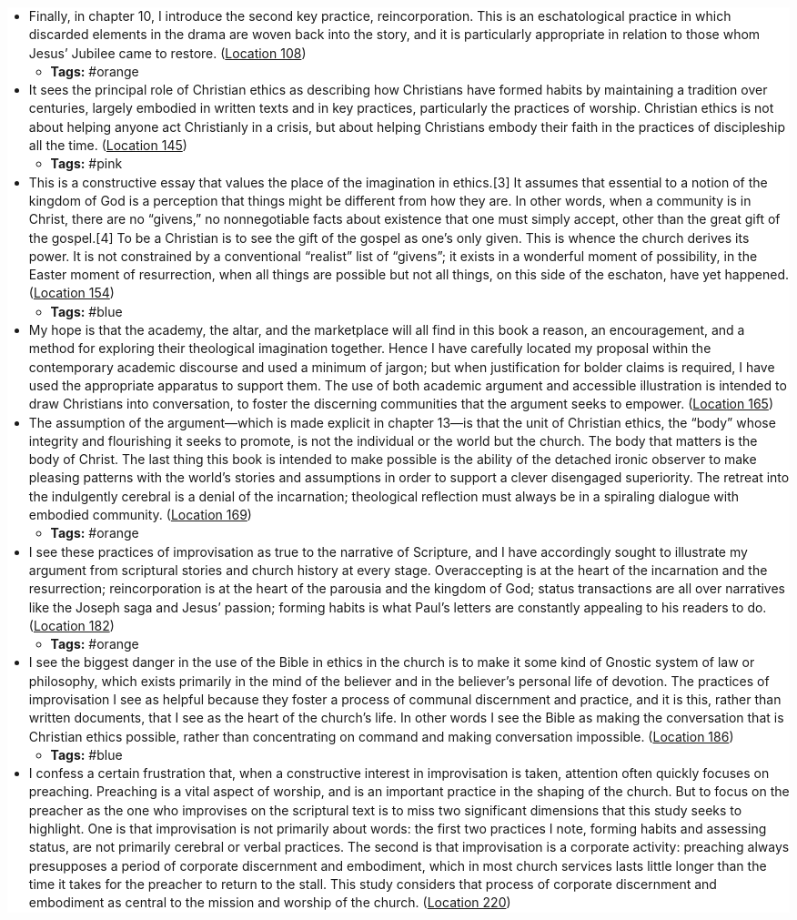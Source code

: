 - Finally, in chapter 10, I introduce the second key practice, reincorporation. This is an eschatological practice in which discarded elements in the drama are woven back into the story, and it is particularly appropriate in relation to those whom Jesus’ Jubilee came to restore. ([Location 108](https://readwise.io/to_kindle?action=open&asin=B005OYUZ1G&location=108))
    - **Tags:** #orange
- It sees the principal role of Christian ethics as describing how Christians have formed habits by maintaining a tradition over centuries, largely embodied in written texts and in key practices, particularly the practices of worship. Christian ethics is not about helping anyone act Christianly in a crisis, but about helping Christians embody their faith in the practices of discipleship all the time. ([Location 145](https://readwise.io/to_kindle?action=open&asin=B005OYUZ1G&location=145))
    - **Tags:** #pink
- This is a constructive essay that values the place of the imagination in ethics.[3] It assumes that essential to a notion of the kingdom of God is a perception that things might be different from how they are. In other words, when a community is in Christ, there are no “givens,” no nonnegotiable facts about existence that one must simply accept, other than the great gift of the gospel.[4] To be a Christian is to see the gift of the gospel as one’s only given. This is whence the church derives its power. It is not constrained by a conventional “realist” list of “givens”; it exists in a wonderful moment of possibility, in the Easter moment of resurrection, when all things are possible but not all things, on this side of the eschaton, have yet happened. ([Location 154](https://readwise.io/to_kindle?action=open&asin=B005OYUZ1G&location=154))
    - **Tags:** #blue
- My hope is that the academy, the altar, and the marketplace will all find in this book a reason, an encouragement, and a method for exploring their theological imagination together. Hence I have carefully located my proposal within the contemporary academic discourse and used a minimum of jargon; but when justification for bolder claims is required, I have used the appropriate apparatus to support them. The use of both academic argument and accessible illustration is intended to draw Christians into conversation, to foster the discerning communities that the argument seeks to empower. ([Location 165](https://readwise.io/to_kindle?action=open&asin=B005OYUZ1G&location=165))
- The assumption of the argument—which is made explicit in chapter 13—is that the unit of Christian ethics, the “body” whose integrity and flourishing it seeks to promote, is not the individual or the world but the church. The body that matters is the body of Christ. The last thing this book is intended to make possible is the ability of the detached ironic observer to make pleasing patterns with the world’s stories and assumptions in order to support a clever disengaged superiority. The retreat into the indulgently cerebral is a denial of the incarnation; theological reflection must always be in a spiraling dialogue with embodied community. ([Location 169](https://readwise.io/to_kindle?action=open&asin=B005OYUZ1G&location=169))
    - **Tags:** #orange
- I see these practices of improvisation as true to the narrative of Scripture, and I have accordingly sought to illustrate my argument from scriptural stories and church history at every stage. Overaccepting is at the heart of the incarnation and the resurrection; reincorporation is at the heart of the parousia and the kingdom of God; status transactions are all over narratives like the Joseph saga and Jesus’ passion; forming habits is what Paul’s letters are constantly appealing to his readers to do. ([Location 182](https://readwise.io/to_kindle?action=open&asin=B005OYUZ1G&location=182))
    - **Tags:** #orange
- I see the biggest danger in the use of the Bible in ethics in the church is to make it some kind of Gnostic system of law or philosophy, which exists primarily in the mind of the believer and in the believer’s personal life of devotion. The practices of improvisation I see as helpful because they foster a process of communal discernment and practice, and it is this, rather than written documents, that I see as the heart of the church’s life. In other words I see the Bible as making the conversation that is Christian ethics possible, rather than concentrating on command and making conversation impossible. ([Location 186](https://readwise.io/to_kindle?action=open&asin=B005OYUZ1G&location=186))
    - **Tags:** #blue
- I confess a certain frustration that, when a constructive interest in improvisation is taken, attention often quickly focuses on preaching. Preaching is a vital aspect of worship, and is an important practice in the shaping of the church. But to focus on the preacher as the one who improvises on the scriptural text is to miss two significant dimensions that this study seeks to highlight. One is that improvisation is not primarily about words: the first two practices I note, forming habits and assessing status, are not primarily cerebral or verbal practices. The second is that improvisation is a corporate activity: preaching always presupposes a period of corporate discernment and embodiment, which in most church services lasts little longer than the time it takes for the preacher to return to the stall. This study considers that process of corporate discernment and embodiment as central to the mission and worship of the church. ([Location 220](https://readwise.io/to_kindle?action=open&asin=B005OYUZ1G&location=220))